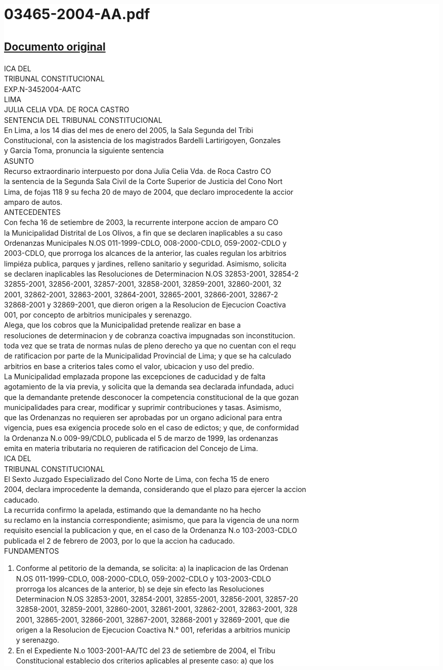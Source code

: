 
03465-2004-AA.pdf
=================
  
[Documento original](https://tc.gob.pe/jurisprudencia/2005/03465-2004-AA.pdf)  
---  
ICA DEL  
TRIBUNAL CONSTITUCIONAL  
EXP.N-3452004-AATC  
LIMA  
JULIA CELIA VDA. DE ROCA CASTRO  
SENTENCIA DEL TRIBUNAL CONSTITUCIONAL  
En Lima, a los 14 dias del mes de enero del 2005, la Sala Segunda del Tribi  
Constitucional, con la asistencia de los magistrados Bardelli Lartirigoyen, Gonzales  
y Garcia Toma, pronuncia la siguiente sentencia  
ASUNTO  
Recurso extraordinario interpuesto por dona Julia Celia Vda. de Roca Castro CO  
la sentencia de la Segunda Sala Civil de la Corte Superior de Justicia del Cono Nort  
Lima, de fojas 118 9 su fecha 20 de mayo de 2004, que declaro improcedente la accior  
amparo de autos.  
ANTECEDENTES  
Con fecha 16 de setiembre de 2003, la recurrente interpone accion de amparo CO  
la Municipalidad Distrital de Los Olivos, a fin que se declaren inaplicables a su caso  
Ordenanzas Municipales N.OS 011-1999-CDLO, 008-2000-CDLO, 059-2002-CDLO y  
2003-CDLO, que prorroga los alcances de la anterior, las cuales regulan los arbitrios  
limpiéza publica, parques y jardines, relleno sanitario y seguridad. Asimismo, solicita  
se declaren inaplicables las Resoluciones de Determinacion N.OS 32853-2001, 32854-2  
32855-2001, 32856-2001, 32857-2001, 32858-2001, 32859-2001, 32860-2001, 32  
2001, 32862-2001, 32863-2001, 32864-2001, 32865-2001, 32866-2001, 32867-2  
32868-2001 y 32869-2001, que dieron origen a la Resolucion de Ejecucion Coactiva  
001, por concepto de arbitrios municipales y serenazgo.  
Alega, que los cobros que la Municipalidad pretende realizar en base a  
resoluciones de determinacion y de cobranza coactiva impugnadas son inconstitucion.  
toda vez que se trata de normas nulas de pleno derecho ya que no cuentan con el requ  
de ratificacion por parte de la Municipalidad Provincial de Lima; y que se ha calculado  
arbitrios en base a criterios tales como el valor, ubicacion y uso del predio.  
La Municipalidad emplazada propone las excepciones de caducidad y de falta  
agotamiento de la via previa, y solicita que la demanda sea declarada infundada, aduci  
que la demandante pretende desconocer la competencia constitucional de la que gozan  
municipalidades para crear, modificar y suprimir contribuciones y tasas. Asimismo,  
que las Ordenanzas no requieren ser aprobadas por un organo adicional para entra  
vigencia, pues esa exigencia procede solo en el caso de edictos; y que, de conformidad  
la Ordenanza N.o 009-99/CDLO, publicada el 5 de marzo de 1999, las ordenanzas  
emita en materia tributaria no requieren de ratificacion del Concejo de Lima.  
ICA DEL  
TRIBUNAL CONSTITUCIONAL  
El Sexto Juzgado Especializado del Cono Norte de Lima, con fecha 15 de enero  
2004, declara improcedente la demanda, considerando que el plazo para ejercer la accion  
caducado.  
La recurrida confirmo la apelada, estimando que la demandante no ha hecho  
su reclamo en la instancia correspondiente; asimismo, que para la vigencia de una norm  
requisito esencial la publicacion y que, en el caso de la Ordenanza N.o 103-2003-CDLO  
publicada el 2 de febrero de 2003, por lo que la accion ha caducado.  
FUNDAMENTOS  
1. Conforme al petitorio de la demanda, se solicita: a) la inaplicacion de las Ordenan  
N.OS 011-1999-CDLO, 008-2000-CDLO, 059-2002-CDLO y 103-2003-CDLO  
prorroga los alcances de la anterior, b) se deje sin efecto las Resoluciones  
Determinacion N.OS 32853-2001, 32854-2001, 32855-2001, 32856-2001, 32857-20  
32858-2001, 32859-2001, 32860-2001, 32861-2001, 32862-2001, 32863-2001, 328  
2001, 32865-2001, 32866-2001, 32867-2001, 32868-2001 y 32869-2001, que die  
origen a la Resolucion de Ejecucion Coactiva N.° 001, referidas a arbitrios municip  
y serenazgo.  
2. En el Expediente N.o 1003-2001-AA/TC del 23 de setiembre de 2004, el Tribu  
Constitucional establecio dos criterios aplicables al presente caso: a) que los  